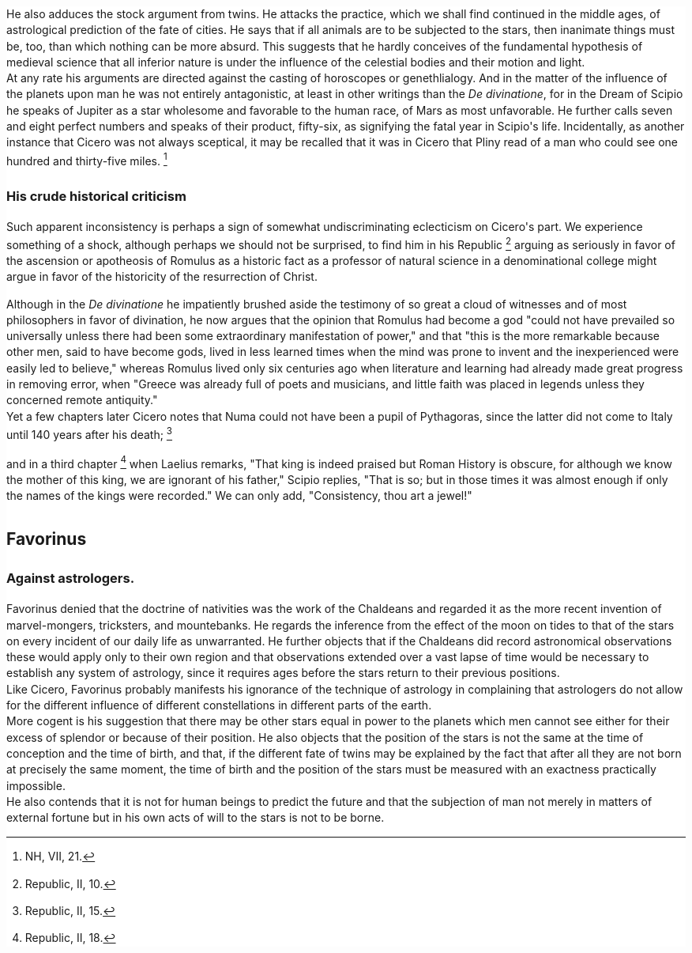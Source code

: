 He also adduces the stock argument from twins. He attacks the practice, which we shall find continued in the middle ages, of astrological prediction of the fate of cities. He says that if all animals are to be subjected to the stars, then inanimate things must be, too, than which nothing can be more absurd. This suggests that he hardly conceives of the fundamental hypothesis of medieval science that all inferior nature is under the influence of the celestial bodies and their motion and light.  
At any rate his arguments are directed against the casting of horoscopes or genethlialogy. And in the matter of the influence of the planets upon man he was not entirely antagonistic, at least in other writings than the _De divinatione_, for in the Dream of Scipio he speaks of Jupiter as a star wholesome and favorable to the human race, of Mars as most unfavorable. He further calls seven and eight perfect numbers and speaks of their product, fifty-six, as signifying the fatal year in Scipio's life. Incidentally, as another instance that Cicero was not always sceptical, it may be recalled that it was in Cicero that Pliny read of a man who could see one hundred and thirty-five miles.   [^273:1] 

 [^273:1]: NH, VII, 21. 

### His crude historical criticism 

Such apparent inconsistency is perhaps a sign of somewhat undiscriminating eclecticism on Cicero's part. We experience something of a shock, although perhaps we should not be surprised, to find him in his Republic  [^274:1] arguing as seriously in favor of the ascension or apotheosis of Romulus as a historic fact as a professor of natural science in a denominational college might argue in favor of the historicity of the resurrection of Christ. 

 [^274:1]: Republic, II, 10.

Although in the _De divinatione_ he impatiently brushed aside the testimony of so great a cloud of witnesses and of most philosophers in favor of divination, he now argues that the opinion that Romulus had become a god "could not have prevailed so universally unless there had been some extraordinary manifestation of power," and that "this is the more remarkable because other men, said to have become gods, lived in less learned times when the mind was prone to invent and the inexperienced were easily led to believe," whereas Romulus lived only six centuries ago when literature and learning had already made great progress in removing error, when "Greece was already full of poets and musicians, and little faith was placed in legends unless they concerned remote antiquity."  
Yet a few chapters later Cicero notes that Numa could not have been a pupil of Pythagoras, since the latter did not come to Italy until 140 years after his death;  [^274:2] 

 [^274:2]: Republic, II, 15.

and in a third chapter  [^274:3] when Laelius remarks, "That king is indeed praised but Roman History is obscure, for although we know the mother of this king, we are ignorant of his father," Scipio replies, "That is so; but in those times it was almost enough if only the names of the kings were recorded." We can only add, "Consistency, thou art a jewel!" 

 [^274:3]: Republic, II, 18.
 
 ## Favorinus

### Against astrologers.

Favorinus denied that the doctrine of nativities was the work of the Chaldeans and regarded it as the more recent invention of marvel-mongers, tricksters, and mountebanks. He regards the inference from the effect of the moon on tides to that of the stars on every incident of our daily life as unwarranted. He further objects that if the Chaldeans did record astronomical observations these would apply only to their own region and that observations extended over a vast lapse of time would be necessary to establish any system of astrology, since it requires ages before the stars return to their previous positions.  
Like Cicero, Favorinus probably manifests his ignorance of the technique of astrology in complaining that astrologers do not allow for the different influence of different constellations in different parts of the earth.  
More cogent is his suggestion that there may be other stars equal in power to the planets which men cannot see either for their excess of splendor or because of their position. He also objects that the position of the stars is not the same at the time of conception and the time of birth, and that, if the different fate of twins may be explained by the fact that after all they are not born at precisely the same moment, the time of birth and the position of the stars must be measured with an exactness practically impossible.  
He also contends that it is not for human beings to predict the future and that the subjection of man not merely in matters of external fortune but in his own acts of will to the stars is not to be borne. 


[^268:1]: T.Schiche, _De foniibus librarum Ciceronis qui sunt _De divinatione__, Jena, 1875; K.Hartfelder, _Die Quellen von Ciceros zwei B&uuml;chern _De divinatione__, Freiburg, 1878. 
  [^269:1]: Aulus Gellius, _Noctes Atticae_, XIV, 1. 
  [^269:2]: _Adv. astrol_., in Opera, ed. Johannes Albertus Fabricius, Leipzig, 1718. 
 [^270:1]: _De divinatione_, I, 39. 
 [^270:2]: _De divinatione_, I, 58
 [^270:3]: _De divinatione_, II, 11.
[^270:4]: _De divinatione_, II, 33.
 [^270:5]: _De divinatione_, II, 36.
 [^271:1]: _De divinatione_, I, 50
 [^271:2]: _De divinatione_, II, 3-4.
 [^271:3]: _De divinatione_, II, 5. "Quae enim praesentiri aut arte aut ratione aut usu aut coniectura possunt, ea non divinis tribuenda putas sed peritis." (Conjecture, or of science, reason, experience, or whatever can be foreknown to be referred, not to diviners, then, but to experts.)
 [^271:4]: _De divinatione_, II, 30.
 [^271:5]: _De divinatione_, II, 12. An astrologer, however, would probably say that seeming contradiction could be accounted for by the varying influence of the constellations upon different regions.
 [^272:1]: _De divinatione_, II, 12.
 [^272:2]: _De divinatione_, II, 19. "Quid igitur minus a physicis dici debet quam quidquam certi significari rebus incertis ?" (What, then, was nothing less than a work can be considered a certainty by matters of doubt by the natural philosophers?)
 [^272:3]: _De divinatione_, II, 60-71.
 [^272:4]: _De divinatione_, II, 54.
 [^272:5]: _De divinatione_, II, 16.
 [^272:6]: _De divinatione_, II, 42-47. 
 [^277:1]: _Apologia_ pro mercede conductis. Most of Lucian's Essays have been translated into English by  H.W.Fowler and F.G.Fowler, 1905, 4 vols.  
 [^278:1]: De defectu oraculorum, 45. 
 [^280:1]: Fowler's translation.
 [^282:1]: Fowler omits it. It appears in the Teubner edition, Luciani Samosatensis opera, ed. C.Jacobitz, II (1887), 187-95, but both Jacobitz and Dindorf mark it as spurious. Croiset, Essai sur la vie et les oeuvres de Lucien, Paris, 1882, p. 43, also rejects it. 
[^284:1]: See the interesting paper of J.D.Rolleston, "Lucian and Medicine," 1915, 23 pp., reprinted from  Proceedings of the Royal Society of Medicine, VIII, 49-58, 72-84. (Rolleston JD. Lucian and Medicine: Part II. Proc R Soc Med. 1915;8(Sect Hist Med):72-84. PubMed PMID: 19978958; PubMed Central PMCID: PMC2003646.)
 [^284:2]: See the close of _Nigrinus_. 
 [^285:1]: Rerum gestarum libri qui supersunt, XXI, i, 14. 
 [^286:1]: The wording of these excerpts is that of Fowler's translation. 